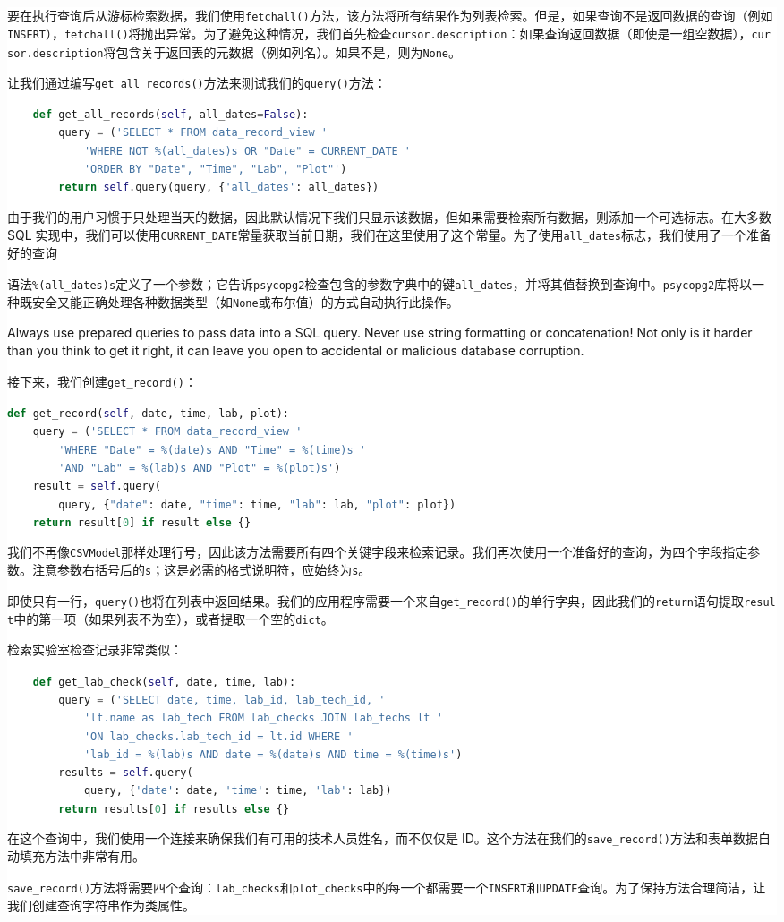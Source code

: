 要在执行查询后从游标检索数据，我们使用`fetchall()`方法，该方法将所有结果作为列表检索。但是，如果查询不是返回数据的查询（例如`INSERT`），`fetchall()`将抛出异常。为了避免这种情况，我们首先检查`cursor.description`：如果查询返回数据（即使是一组空数据），`cursor.description`将包含关于返回表的元数据（例如列名）。如果不是，则为`None`。

让我们通过编写`get_all_records()`方法来测试我们的`query()`方法：

```py
    def get_all_records(self, all_dates=False):
        query = ('SELECT * FROM data_record_view '
            'WHERE NOT %(all_dates)s OR "Date" = CURRENT_DATE '
            'ORDER BY "Date", "Time", "Lab", "Plot"')
        return self.query(query, {'all_dates': all_dates})
```

由于我们的用户习惯于只处理当天的数据，因此默认情况下我们只显示该数据，但如果需要检索所有数据，则添加一个可选标志。在大多数 SQL 实现中，我们可以使用`CURRENT_DATE`常量获取当前日期，我们在这里使用了这个常量。为了使用`all_dates`标志，我们使用了一个准备好的查询

语法`%(all_dates)s`定义了一个参数；它告诉`psycopg2`检查包含的参数字典中的键`all_dates`，并将其值替换到查询中。`psycopg2`库将以一种既安全又能正确处理各种数据类型（如`None`或布尔值）的方式自动执行此操作。

Always use prepared queries to pass data into a SQL query. Never use string formatting or concatenation! Not only is it harder than you think to get it right, it can leave you open to accidental or malicious database corruption.

接下来，我们创建`get_record()`：

```py
def get_record(self, date, time, lab, plot):
    query = ('SELECT * FROM data_record_view '
        'WHERE "Date" = %(date)s AND "Time" = %(time)s '
        'AND "Lab" = %(lab)s AND "Plot" = %(plot)s')
    result = self.query(
        query, {"date": date, "time": time, "lab": lab, "plot": plot})
    return result[0] if result else {}
```

我们不再像`CSVModel`那样处理行号，因此该方法需要所有四个关键字段来检索记录。我们再次使用一个准备好的查询，为四个字段指定参数。注意参数右括号后的`s`；这是必需的格式说明符，应始终为`s`。

即使只有一行，`query()`也将在列表中返回结果。我们的应用程序需要一个来自`get_record()`的单行字典，因此我们的`return`语句提取`result`中的第一项（如果列表不为空），或者提取一个空的`dict`。

检索实验室检查记录非常类似：

```py
    def get_lab_check(self, date, time, lab):
        query = ('SELECT date, time, lab_id, lab_tech_id, '
            'lt.name as lab_tech FROM lab_checks JOIN lab_techs lt '
            'ON lab_checks.lab_tech_id = lt.id WHERE '
            'lab_id = %(lab)s AND date = %(date)s AND time = %(time)s')
        results = self.query(
            query, {'date': date, 'time': time, 'lab': lab})
        return results[0] if results else {}
```

在这个查询中，我们使用一个连接来确保我们有可用的技术人员姓名，而不仅仅是 ID。这个方法在我们的`save_record()`方法和表单数据自动填充方法中非常有用。

`save_record()`方法将需要四个查询：`lab_checks`和`plot_checks`中的每一个都需要一个`INSERT`和`UPDATE`查询。为了保持方法合理简洁，让我们创建查询字符串作为类属性。
